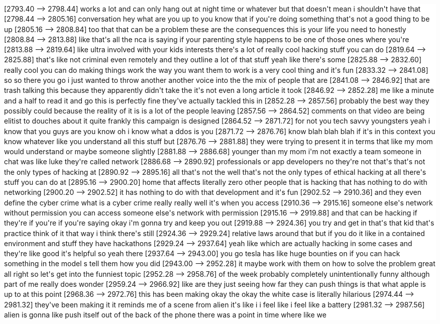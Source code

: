 [2793.40 --> 2798.44]  works a lot and can only hang out at night time or whatever but that doesn't mean i shouldn't have that
[2798.44 --> 2805.16]  conversation hey what are you up to you know that if you're doing something that's not a good thing to be up
[2805.16 --> 2808.84]  too that that can be a problem these are the consequences this is your life you need to honestly
[2808.84 --> 2813.88]  like that's all the nca is saying if your parenting style happens to be one of those ones where you're
[2813.88 --> 2819.64]  like ultra involved with your kids interests there's a lot of really cool hacking stuff you can do
[2819.64 --> 2825.88]  that's like not criminal even remotely and they outline a lot of that stuff yeah like there's some
[2825.88 --> 2832.60]  really cool you can do making things work the way you want them to work is a very cool thing and it's fun
[2833.32 --> 2841.08]  so so there you go i just wanted to throw another another voice into the the mix of people that are
[2841.08 --> 2846.92]  that are trash talking this because they apparently didn't take the it's not even a long article it took
[2846.92 --> 2852.28]  me like a minute and a half to read it and go this is perfectly fine they've actually tackled this in
[2852.28 --> 2857.56]  probably the best way they possibly could because the reality of it is is a lot of the people leaving
[2857.56 --> 2864.52]  comments on that video are being elitist to douches about it quite frankly this campaign is designed
[2864.52 --> 2871.72]  for not you tech savvy youngsters yeah i know that you guys are you know oh i know what a ddos is you
[2871.72 --> 2876.76]  know blah blah blah if it's in this context you know whatever like you understand all this stuff but
[2876.76 --> 2881.88]  they were trying to present it in terms that like my mom would understand or maybe someone slightly
[2881.88 --> 2886.68]  younger than my mom i'm not exactly a team someone in chat was like luke they're called network
[2886.68 --> 2890.92]  professionals or app developers no they're not that's that's not the only types of hacking at
[2890.92 --> 2895.16]  all that's not the well that's not the only types of ethical hacking at all there's stuff you can do at
[2895.16 --> 2900.20]  home that affects literally zero other people that is hacking that has nothing to do with networking
[2900.20 --> 2902.52]  it has nothing to do with that development and it's fun
[2902.52 --> 2910.36]  and they even define the cyber crime what is a cyber crime really really well it's when you access
[2910.36 --> 2915.16]  someone else's network without permission you can access someone else's network with permission
[2915.16 --> 2919.88]  and that can be hacking if they're if you're if you're saying okay i'm gonna try and keep you out
[2919.88 --> 2924.36]  you try and get in that's that kid that's practice think of it that way i think there's still
[2924.36 --> 2929.24]  relative laws around that but if you do it like in a contained environment and stuff they have hackathons
[2929.24 --> 2937.64]  yeah like which are actually hacking in some cases and they're like good it's helpful so yeah there
[2937.64 --> 2943.00]  you go tesla has like huge bounties on if you can hack something in the model s tell them how you did
[2943.00 --> 2952.28]  it maybe work with them on how to solve the problem great all right so let's get into the funniest topic
[2952.28 --> 2958.76]  of the week probably completely unintentionally funny although part of me really does wonder
[2959.24 --> 2966.92]  like are they just seeing how far they can push things is that what apple is up to at this point
[2968.36 --> 2972.76]  this has been making okay the okay the white case is literally hilarious
[2974.44 --> 2981.32]  they've been making it it reminds me of a scene from alien it's like i i feel like i feel like a battery
[2981.32 --> 2987.56]  alien is gonna like push itself out of the back of the phone there was a point in time where like we
